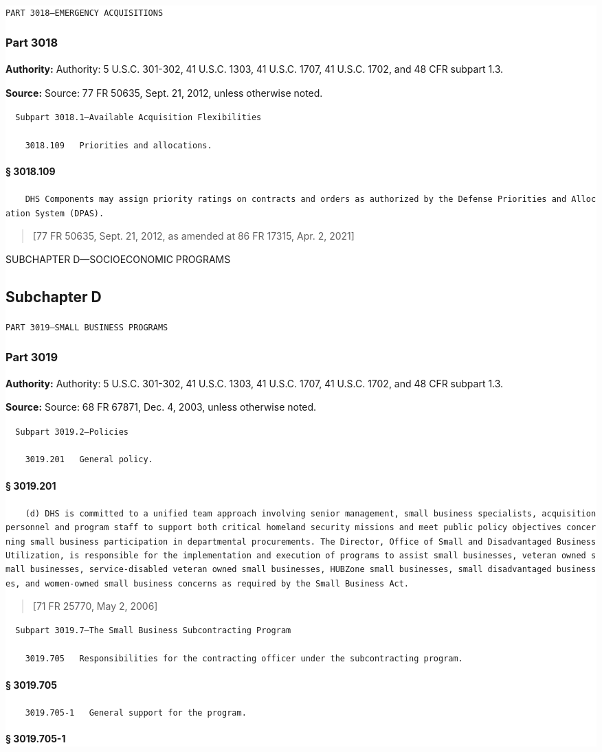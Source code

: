     PART 3018—EMERGENCY ACQUISITIONS

### Part 3018

**Authority:** Authority: 5 U.S.C. 301-302, 41 U.S.C. 1303, 41 U.S.C. 1707, 41 U.S.C. 1702, and 48 CFR subpart 1.3.

**Source:** Source: 77 FR 50635, Sept. 21, 2012, unless otherwise noted.

      Subpart 3018.1—Available Acquisition Flexibilities

        3018.109   Priorities and allocations.

#### § 3018.109

        DHS Components may assign priority ratings on contracts and orders as authorized by the Defense Priorities and Allocation System (DPAS).

> [77 FR 50635, Sept. 21, 2012, as amended at 86 FR 17315, Apr. 2, 2021]

  SUBCHAPTER D—SOCIOECONOMIC PROGRAMS

## Subchapter D

    PART 3019—SMALL BUSINESS PROGRAMS

### Part 3019

**Authority:** Authority: 5 U.S.C. 301-302, 41 U.S.C. 1303, 41 U.S.C. 1707, 41 U.S.C. 1702, and 48 CFR subpart 1.3.

**Source:** Source: 68 FR 67871, Dec. 4, 2003, unless otherwise noted.

      Subpart 3019.2—Policies

        3019.201   General policy.

#### § 3019.201

        (d) DHS is committed to a unified team approach involving senior management, small business specialists, acquisition personnel and program staff to support both critical homeland security missions and meet public policy objectives concerning small business participation in departmental procurements. The Director, Office of Small and Disadvantaged Business Utilization, is responsible for the implementation and execution of programs to assist small businesses, veteran owned small businesses, service-disabled veteran owned small businesses, HUBZone small businesses, small disadvantaged businesses, and women-owned small business concerns as required by the Small Business Act.

> [71 FR 25770, May 2, 2006]

      Subpart 3019.7—The Small Business Subcontracting Program

        3019.705   Responsibilities for the contracting officer under the subcontracting program.

#### § 3019.705

        3019.705-1   General support for the program.

#### § 3019.705-1
